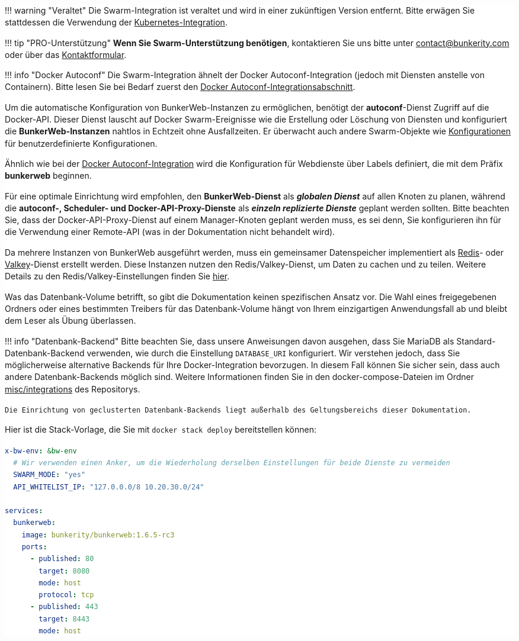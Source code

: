 !!! warning "Veraltet"
    Die Swarm-Integration ist veraltet und wird in einer zukünftigen Version entfernt. Bitte erwägen Sie stattdessen die Verwendung der [Kubernetes-Integration](#kubernetes).

!!! tip "PRO-Unterstützung"
    **Wenn Sie Swarm-Unterstützung benötigen**, kontaktieren Sie uns bitte unter [contact@bunkerity.com](mailto:contact@bunkerity.com) oder über das [Kontaktformular](https://panel.bunkerweb.io/contact.php?utm_campaign=self&utm_source=doc).

!!! info "Docker Autoconf"
    Die Swarm-Integration ähnelt der Docker Autoconf-Integration (jedoch mit Diensten anstelle von Containern). Bitte lesen Sie bei Bedarf zuerst den [Docker Autoconf-Integrationsabschnitt](#docker-autoconf).

Um die automatische Konfiguration von BunkerWeb-Instanzen zu ermöglichen, benötigt der **autoconf**-Dienst Zugriff auf die Docker-API. Dieser Dienst lauscht auf Docker Swarm-Ereignisse wie die Erstellung oder Löschung von Diensten und konfiguriert die **BunkerWeb-Instanzen** nahtlos in Echtzeit ohne Ausfallzeiten. Er überwacht auch andere Swarm-Objekte wie [Konfigurationen](https://docs.docker.com/engine/swarm/configs/) für benutzerdefinierte Konfigurationen.

Ähnlich wie bei der [Docker Autoconf-Integration](#docker-autoconf) wird die Konfiguration für Webdienste über Labels definiert, die mit dem Präfix **bunkerweb** beginnen.

Für eine optimale Einrichtung wird empfohlen, den **BunkerWeb-Dienst** als ***globalen Dienst*** auf allen Knoten zu planen, während die **autoconf-, Scheduler- und Docker-API-Proxy-Dienste** als ***einzeln replizierte Dienste*** geplant werden sollten. Bitte beachten Sie, dass der Docker-API-Proxy-Dienst auf einem Manager-Knoten geplant werden muss, es sei denn, Sie konfigurieren ihn für die Verwendung einer Remote-API (was in der Dokumentation nicht behandelt wird).

Da mehrere Instanzen von BunkerWeb ausgeführt werden, muss ein gemeinsamer Datenspeicher implementiert als [Redis](https://redis.io/)- oder [Valkey](https://valkey.io/)-Dienst erstellt werden. Diese Instanzen nutzen den Redis/Valkey-Dienst, um Daten zu cachen und zu teilen. Weitere Details zu den Redis/Valkey-Einstellungen finden Sie [hier](features.md#redis).

Was das Datenbank-Volume betrifft, so gibt die Dokumentation keinen spezifischen Ansatz vor. Die Wahl eines freigegebenen Ordners oder eines bestimmten Treibers für das Datenbank-Volume hängt von Ihrem einzigartigen Anwendungsfall ab und bleibt dem Leser als Übung überlassen.

!!! info "Datenbank-Backend"
    Bitte beachten Sie, dass unsere Anweisungen davon ausgehen, dass Sie MariaDB als Standard-Datenbank-Backend verwenden, wie durch die Einstellung `DATABASE_URI` konfiguriert. Wir verstehen jedoch, dass Sie möglicherweise alternative Backends für Ihre Docker-Integration bevorzugen. In diesem Fall können Sie sicher sein, dass auch andere Datenbank-Backends möglich sind. Weitere Informationen finden Sie in den docker-compose-Dateien im Ordner [misc/integrations](https://github.com/bunkerity/bunkerweb/tree/v1.6.5-rc3/misc/integrations) des Repositorys.

    Die Einrichtung von geclusterten Datenbank-Backends liegt außerhalb des Geltungsbereichs dieser Dokumentation.

Hier ist die Stack-Vorlage, die Sie mit `docker stack deploy` bereitstellen können:

```yaml
x-bw-env: &bw-env
  # Wir verwenden einen Anker, um die Wiederholung derselben Einstellungen für beide Dienste zu vermeiden
  SWARM_MODE: "yes"
  API_WHITELIST_IP: "127.0.0.0/8 10.20.30.0/24"

services:
  bunkerweb:
    image: bunkerity/bunkerweb:1.6.5-rc3
    ports:
      - published: 80
        target: 8080
        mode: host
        protocol: tcp
      - published: 443
        target: 8443
        mode: host
```